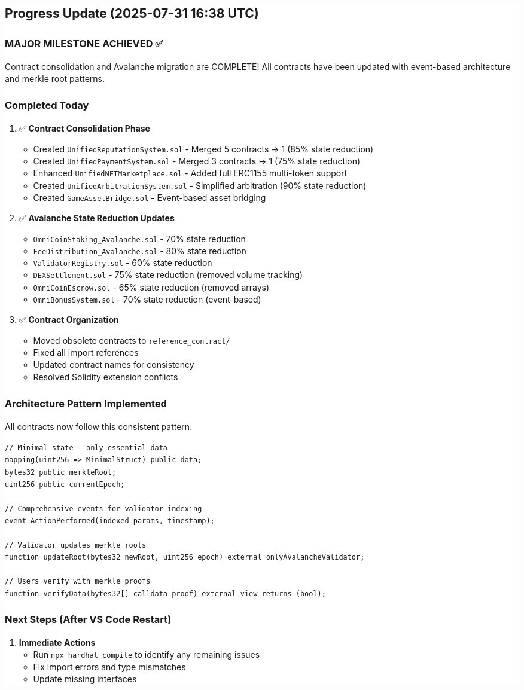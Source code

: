## Progress Update (2025-07-31 16:38 UTC)

### MAJOR MILESTONE ACHIEVED ✅

Contract consolidation and Avalanche migration are COMPLETE! All contracts have been updated with event-based architecture and merkle root patterns.

### Completed Today
1. ✅ **Contract Consolidation Phase**
   - Created `UnifiedReputationSystem.sol` - Merged 5 contracts → 1 (85% state reduction)
   - Created `UnifiedPaymentSystem.sol` - Merged 3 contracts → 1 (75% state reduction)
   - Enhanced `UnifiedNFTMarketplace.sol` - Added full ERC1155 multi-token support
   - Created `UnifiedArbitrationSystem.sol` - Simplified arbitration (90% state reduction)
   - Created `GameAssetBridge.sol` - Event-based asset bridging

2. ✅ **Avalanche State Reduction Updates**
   - `OmniCoinStaking_Avalanche.sol` - 70% state reduction
   - `FeeDistribution_Avalanche.sol` - 80% state reduction
   - `ValidatorRegistry.sol` - 60% state reduction
   - `DEXSettlement.sol` - 75% state reduction (removed volume tracking)
   - `OmniCoinEscrow.sol` - 65% state reduction (removed arrays)
   - `OmniBonusSystem.sol` - 70% state reduction (event-based)

3. ✅ **Contract Organization**
   - Moved obsolete contracts to `reference_contract/`
   - Fixed all import references
   - Updated contract names for consistency
   - Resolved Solidity extension conflicts

### Architecture Pattern Implemented

All contracts now follow this consistent pattern:
```solidity
// Minimal state - only essential data
mapping(uint256 => MinimalStruct) public data;
bytes32 public merkleRoot;
uint256 public currentEpoch;

// Comprehensive events for validator indexing
event ActionPerformed(indexed params, timestamp);

// Validator updates merkle roots
function updateRoot(bytes32 newRoot, uint256 epoch) external onlyAvalancheValidator;

// Users verify with merkle proofs
function verifyData(bytes32[] calldata proof) external view returns (bool);
```

### Next Steps (After VS Code Restart)

1. **Immediate Actions**
   - Run `npx hardhat compile` to identify any remaining issues
   - Fix import errors and type mismatches
   - Update missing interfaces

